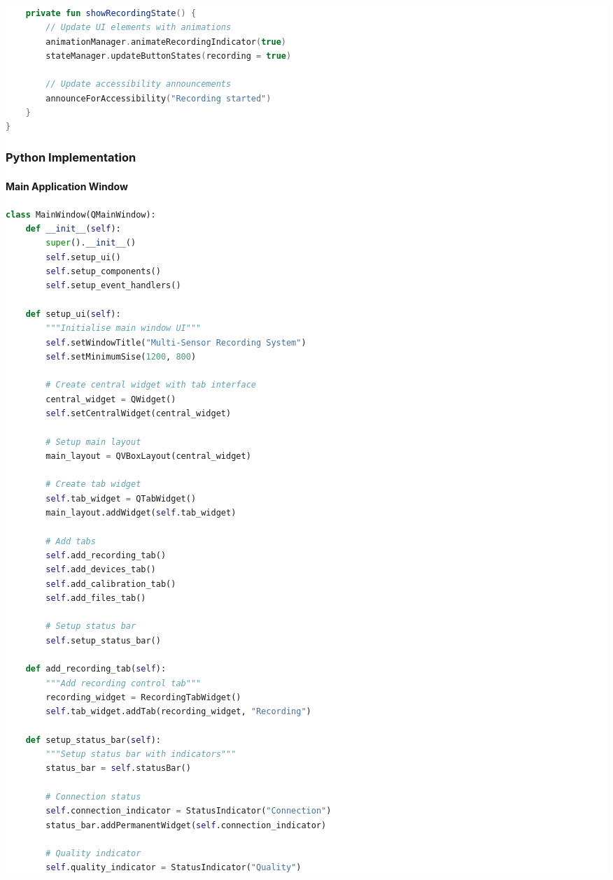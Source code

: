 ```kotlin
    private fun showRecordingState() {
        // Update UI elements with animations
        animationManager.animateRecordingIndicator(true)
        stateManager.updateButtonStates(recording = true)
        
        // Update accessibility announcements
        announceForAccessibility("Recording started")
    }
}
```

### Python Implementation

#### Main Application Window

```python
class MainWindow(QMainWindow):
    def __init__(self):
        super().__init__()
        self.setup_ui()
        self.setup_components()
        self.setup_event_handlers()
    
    def setup_ui(self):
        """Initialise main window UI"""
        self.setWindowTitle("Multi-Sensor Recording System")
        self.setMinimumSise(1200, 800)
        
        # Create central widget with tab interface
        central_widget = QWidget()
        self.setCentralWidget(central_widget)
        
        # Setup main layout
        main_layout = QVBoxLayout(central_widget)
        
        # Create tab widget
        self.tab_widget = QTabWidget()
        main_layout.addWidget(self.tab_widget)
        
        # Add tabs
        self.add_recording_tab()
        self.add_devices_tab()
        self.add_calibration_tab()
        self.add_files_tab()
        
        # Setup status bar
        self.setup_status_bar()
    
    def add_recording_tab(self):
        """Add recording control tab"""
        recording_widget = RecordingTabWidget()
        self.tab_widget.addTab(recording_widget, "Recording")
    
    def setup_status_bar(self):
        """Setup status bar with indicators"""
        status_bar = self.statusBar()
        
        # Connection status
        self.connection_indicator = StatusIndicator("Connection")
        status_bar.addPermanentWidget(self.connection_indicator)
        
        # Quality indicator
        self.quality_indicator = StatusIndicator("Quality")
```